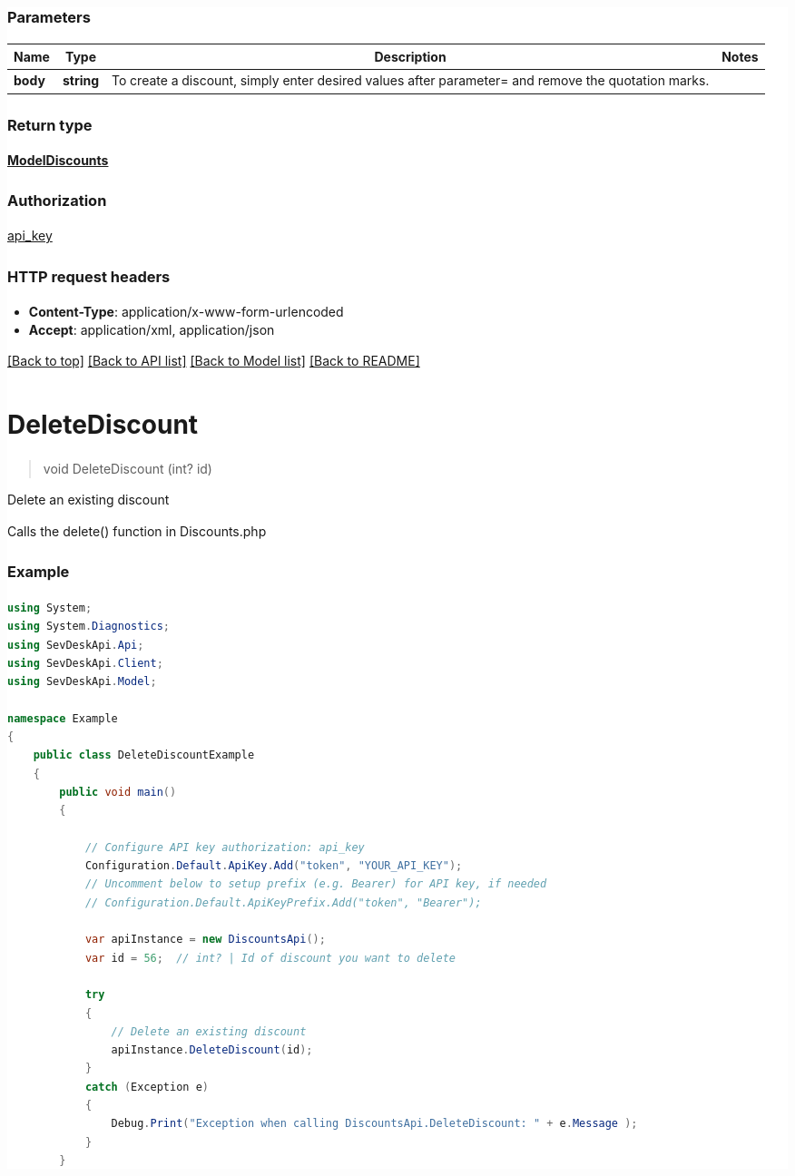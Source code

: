 ### Parameters

Name | Type | Description  | Notes
------------- | ------------- | ------------- | -------------
 **body** | **string**| To create a discount, simply enter desired values after parameter&#x3D; and remove the quotation marks. | 

### Return type

[**ModelDiscounts**](ModelDiscounts.md)

### Authorization

[api_key](../README.md#api_key)

### HTTP request headers

 - **Content-Type**: application/x-www-form-urlencoded
 - **Accept**: application/xml, application/json

[[Back to top]](#) [[Back to API list]](../README.md#documentation-for-api-endpoints) [[Back to Model list]](../README.md#documentation-for-models) [[Back to README]](../README.md)

<a name="deletediscount"></a>
# **DeleteDiscount**
> void DeleteDiscount (int? id)

Delete an existing discount

Calls the delete() function in Discounts.php

### Example
```csharp
using System;
using System.Diagnostics;
using SevDeskApi.Api;
using SevDeskApi.Client;
using SevDeskApi.Model;

namespace Example
{
    public class DeleteDiscountExample
    {
        public void main()
        {
            
            // Configure API key authorization: api_key
            Configuration.Default.ApiKey.Add("token", "YOUR_API_KEY");
            // Uncomment below to setup prefix (e.g. Bearer) for API key, if needed
            // Configuration.Default.ApiKeyPrefix.Add("token", "Bearer");

            var apiInstance = new DiscountsApi();
            var id = 56;  // int? | Id of discount you want to delete

            try
            {
                // Delete an existing discount
                apiInstance.DeleteDiscount(id);
            }
            catch (Exception e)
            {
                Debug.Print("Exception when calling DiscountsApi.DeleteDiscount: " + e.Message );
            }
        }
```